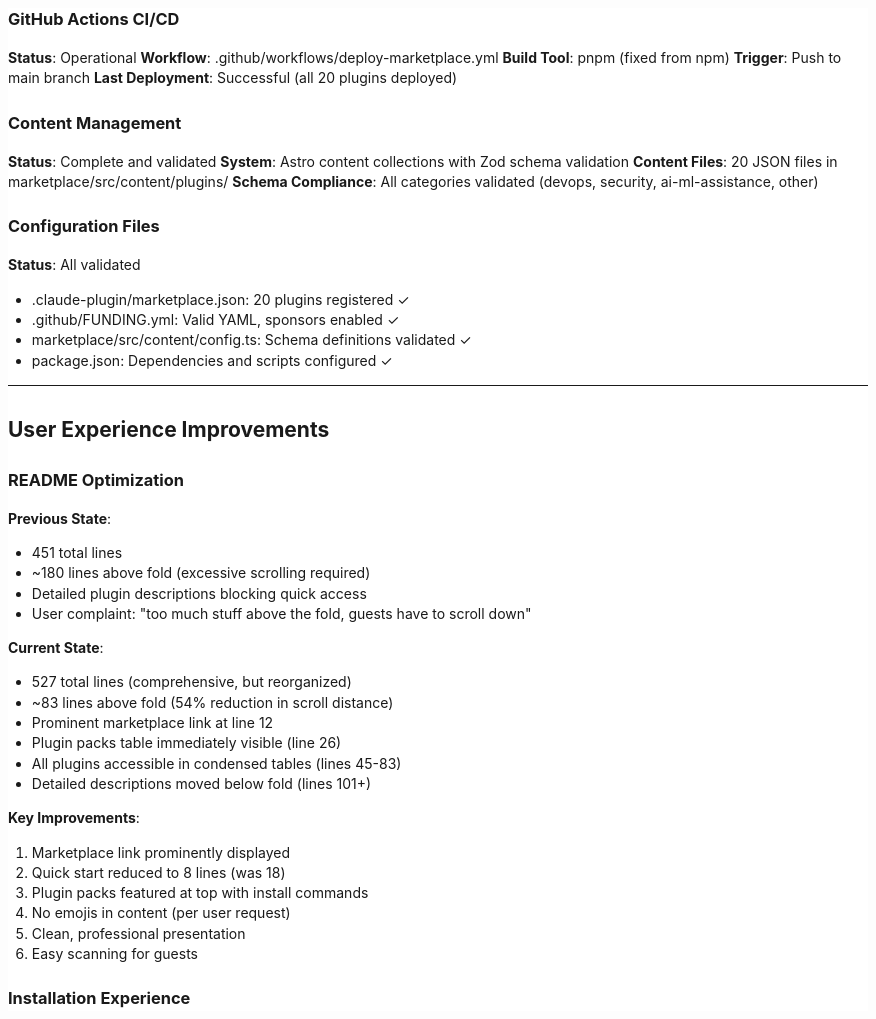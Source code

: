 ### GitHub Actions CI/CD

**Status**: Operational
**Workflow**: .github/workflows/deploy-marketplace.yml
**Build Tool**: pnpm (fixed from npm)
**Trigger**: Push to main branch
**Last Deployment**: Successful (all 20 plugins deployed)

### Content Management

**Status**: Complete and validated
**System**: Astro content collections with Zod schema validation
**Content Files**: 20 JSON files in marketplace/src/content/plugins/
**Schema Compliance**: All categories validated (devops, security, ai-ml-assistance, other)

### Configuration Files

**Status**: All validated
- .claude-plugin/marketplace.json: 20 plugins registered ✓
- .github/FUNDING.yml: Valid YAML, sponsors enabled ✓
- marketplace/src/content/config.ts: Schema definitions validated ✓
- package.json: Dependencies and scripts configured ✓

---

## User Experience Improvements

### README Optimization

**Previous State**:
- 451 total lines
- ~180 lines above fold (excessive scrolling required)
- Detailed plugin descriptions blocking quick access
- User complaint: "too much stuff above the fold, guests have to scroll down"

**Current State**:
- 527 total lines (comprehensive, but reorganized)
- ~83 lines above fold (54% reduction in scroll distance)
- Prominent marketplace link at line 12
- Plugin packs table immediately visible (line 26)
- All plugins accessible in condensed tables (lines 45-83)
- Detailed descriptions moved below fold (lines 101+)

**Key Improvements**:
1. Marketplace link prominently displayed
2. Quick start reduced to 8 lines (was 18)
3. Plugin packs featured at top with install commands
4. No emojis in content (per user request)
5. Clean, professional presentation
6. Easy scanning for guests

### Installation Experience
